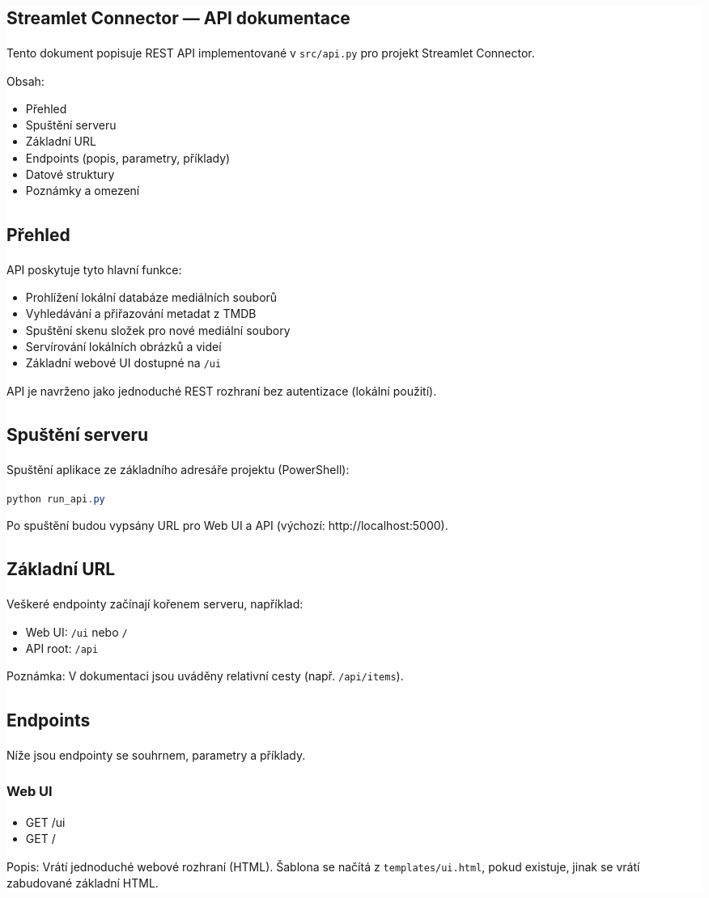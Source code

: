 ## Streamlet Connector — API dokumentace

Tento dokument popisuje REST API implementované v `src/api.py` pro projekt Streamlet Connector.

Obsah:
- Přehled
- Spuštění serveru
- Základní URL
- Endpoints (popis, parametry, příklady)
- Datové struktury
- Poznámky a omezení

## Přehled

API poskytuje tyto hlavní funkce:
- Prohlížení lokální databáze mediálních souborů
- Vyhledávání a přiřazování metadat z TMDB
- Spuštění skenu složek pro nové mediální soubory
- Servírování lokálních obrázků a videí
- Základní webové UI dostupné na `/ui`

API je navrženo jako jednoduché REST rozhraní bez autentizace (lokální použití).

## Spuštění serveru

Spuštění aplikace ze základního adresáře projektu (PowerShell):

```powershell
python run_api.py
```

Po spuštění budou vypsány URL pro Web UI a API (výchozí: http://localhost:5000).

## Základní URL

Veškeré endpointy začínají kořenem serveru, například:
- Web UI: `/ui` nebo `/`
- API root: `/api`

Poznámka: V dokumentaci jsou uváděny relativní cesty (např. `/api/items`).

## Endpoints

Níže jsou endpointy se souhrnem, parametry a příklady.

### Web UI

- GET /ui
- GET /

Popis: Vrátí jednoduché webové rozhraní (HTML). Šablona se načítá z `templates/ui.html`, pokud existuje, jinak se vrátí zabudované základní HTML.
